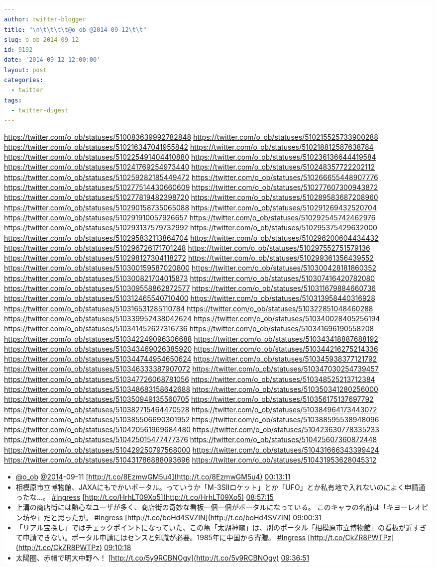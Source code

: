 ```yaml
---
author: twitter-blogger
title: "\n\t\t\t\t@o_ob @2014-09-12\t\t"
slug: o_ob-2014-09-12
id: 9192
date: '2014-09-12 12:00:00'
layout: post
categories:
  - twitter
tags:
  - twitter-digest
---
```


https://twitter.com/o_ob/statuses/510083639992782848 https://twitter.com/o_ob/statuses/510215525733900288 https://twitter.com/o_ob/statuses/510216347041955842 https://twitter.com/o_ob/statuses/510218812587638784 https://twitter.com/o_ob/statuses/510225491404410880 https://twitter.com/o_ob/statuses/510236136644419584 https://twitter.com/o_ob/statuses/510241769254973440 https://twitter.com/o_ob/statuses/510248357722202112 https://twitter.com/o_ob/statuses/510259282185449472 https://twitter.com/o_ob/statuses/510266655448907776 https://twitter.com/o_ob/statuses/510277514430660609 https://twitter.com/o_ob/statuses/510277607300943872 https://twitter.com/o_ob/statuses/510277819482398720 https://twitter.com/o_ob/statuses/510289583687208960 https://twitter.com/o_ob/statuses/510290158735065088 https://twitter.com/o_ob/statuses/510291269432520704 https://twitter.com/o_ob/statuses/510291910057926657 https://twitter.com/o_ob/statuses/510292545742462976 https://twitter.com/o_ob/statuses/510293137579732992 https://twitter.com/o_ob/statuses/510295375429632000 https://twitter.com/o_ob/statuses/510295832113864704 https://twitter.com/o_ob/statuses/510296200604434432 https://twitter.com/o_ob/statuses/510296726171701248 https://twitter.com/o_ob/statuses/510297552751579136 https://twitter.com/o_ob/statuses/510298127304118272 https://twitter.com/o_ob/statuses/510299361356439552 https://twitter.com/o_ob/statuses/510300159587020800 https://twitter.com/o_ob/statuses/510300428181860352 https://twitter.com/o_ob/statuses/510300821704015873 https://twitter.com/o_ob/statuses/510307416420782080 https://twitter.com/o_ob/statuses/510309558862872577 https://twitter.com/o_ob/statuses/510311679884660736 https://twitter.com/o_ob/statuses/510312465540710400 https://twitter.com/o_ob/statuses/510313958440316928 https://twitter.com/o_ob/statuses/510316531285110784 https://twitter.com/o_ob/statuses/510322851048460288 https://twitter.com/o_ob/statuses/510339952438042624 https://twitter.com/o_ob/statuses/510340028405256194 https://twitter.com/o_ob/statuses/510341452627316736 https://twitter.com/o_ob/statuses/510341696190558208 https://twitter.com/o_ob/statuses/510342249096306688 https://twitter.com/o_ob/statuses/510343418887688192 https://twitter.com/o_ob/statuses/510343469026385920 https://twitter.com/o_ob/statuses/510344216275214336 https://twitter.com/o_ob/statuses/510344744954650624 https://twitter.com/o_ob/statuses/510345938377121792 https://twitter.com/o_ob/statuses/510346333387907072 https://twitter.com/o_ob/statuses/510347030254739457 https://twitter.com/o_ob/statuses/510347726068781056 https://twitter.com/o_ob/statuses/510348525213712384 https://twitter.com/o_ob/statuses/510348683158642688 https://twitter.com/o_ob/statuses/510350341280256000 https://twitter.com/o_ob/statuses/510350949135560705 https://twitter.com/o_ob/statuses/510356175137697792 https://twitter.com/o_ob/statuses/510382715464470528 https://twitter.com/o_ob/statuses/510384964173443072 https://twitter.com/o_ob/statuses/510385506690301952 https://twitter.com/o_ob/statuses/510388595538948096 https://twitter.com/o_ob/statuses/510420561969684480 https://twitter.com/o_ob/statuses/510423630778335233 https://twitter.com/o_ob/statuses/510425015477477376 https://twitter.com/o_ob/statuses/510425607360872448 https://twitter.com/o_ob/statuses/510429250797568000 https://twitter.com/o_ob/statuses/510431666343399424 https://twitter.com/o_ob/statuses/510431786888093696 https://twitter.com/o_ob/statuses/510431953628045312  

*   [@o_ob](https://twitter.com/o_ob) [@2014](https://twitter.com/2014)-09-11 [http://t.co/8EzmwGM5u4](http://t.co/8EzmwGM5u4) [00:13:11](https://twitter.com/o_ob/statuses/510083639992782848)
*   相模原市立博物館、JAXAにもでかいポータル。っていうか「M-3SIIロケット」とか「UFO」とか私有地で入れないのによく申請通ったな...。 [#Ingress](https://twitter.com/search?q=%23Ingress&src=hash) [http://t.co/HrhLT09Xo5](http://t.co/HrhLT09Xo5) [08:57:15](https://twitter.com/o_ob/statuses/510215525733900288)
*   上溝の商店街には熱心なユーザが多く、商店街の奇妙な看板一個一個がポータルになっている。 このキャラの名前は「キヨーレオピン坊や」だと思ったが。 [#Ingress](https://twitter.com/search?q=%23Ingress&src=hash) [http://t.co/boHd4SVZlN](http://t.co/boHd4SVZlN) [09:00:31](https://twitter.com/o_ob/statuses/510216347041955842)
*   「リアル宝探し」ではチェックポイントになっていた、この亀「太湖神黿」は、別のポータル「相模原市立博物館」の看板が近すぎて申請できない。ポータル申請にはセンスと知識が必要。1985年に中国から寄贈。 [#Ingress](https://twitter.com/search?q=%23Ingress&src=hash) [http://t.co/CkZR8PWTPz](http://t.co/CkZR8PWTPz) [09:10:18](https://twitter.com/o_ob/statuses/510218812587638784)
*   太陽圏、赤帽で明大中野へ！ [http://t.co/5y9RCBNOgy](http://t.co/5y9RCBNOgy) [09:36:51](https://twitter.com/o_ob/statuses/510225491404410880)